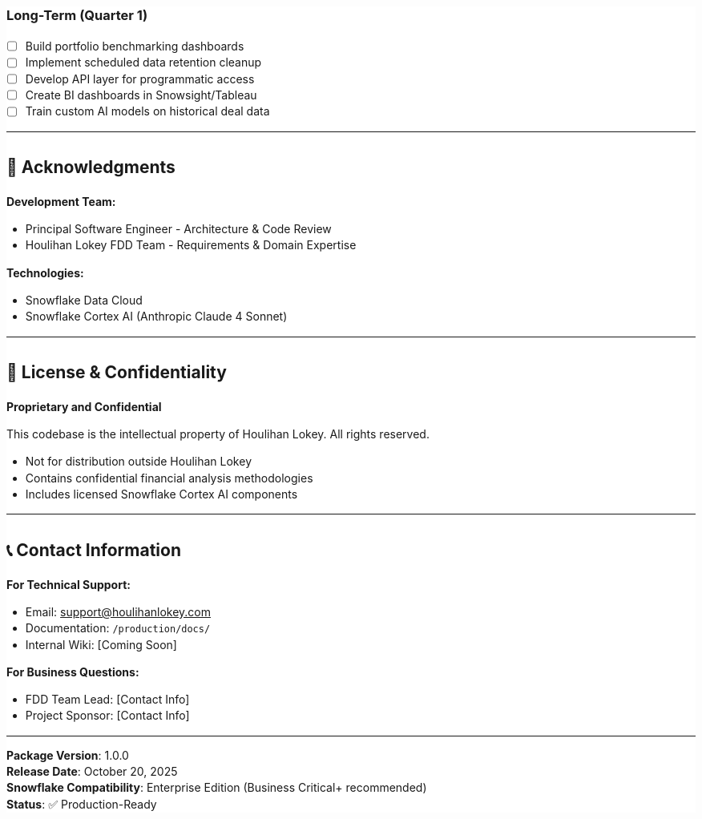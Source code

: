 ### Long-Term (Quarter 1)

- [ ] Build portfolio benchmarking dashboards
- [ ] Implement scheduled data retention cleanup
- [ ] Develop API layer for programmatic access
- [ ] Create BI dashboards in Snowsight/Tableau
- [ ] Train custom AI models on historical deal data

---

## 🙏 Acknowledgments

**Development Team:**
- Principal Software Engineer - Architecture & Code Review
- Houlihan Lokey FDD Team - Requirements & Domain Expertise

**Technologies:**
- Snowflake Data Cloud
- Snowflake Cortex AI (Anthropic Claude 4 Sonnet)

---

## 📄 License & Confidentiality

**Proprietary and Confidential**

This codebase is the intellectual property of Houlihan Lokey. All rights reserved.

- Not for distribution outside Houlihan Lokey
- Contains confidential financial analysis methodologies
- Includes licensed Snowflake Cortex AI components

---

## 📞 Contact Information

**For Technical Support:**
- Email: support@houlihanlokey.com
- Documentation: `/production/docs/`
- Internal Wiki: [Coming Soon]

**For Business Questions:**
- FDD Team Lead: [Contact Info]
- Project Sponsor: [Contact Info]

---

**Package Version**: 1.0.0  
**Release Date**: October 20, 2025  
**Snowflake Compatibility**: Enterprise Edition (Business Critical+ recommended)  
**Status**: ✅ Production-Ready


